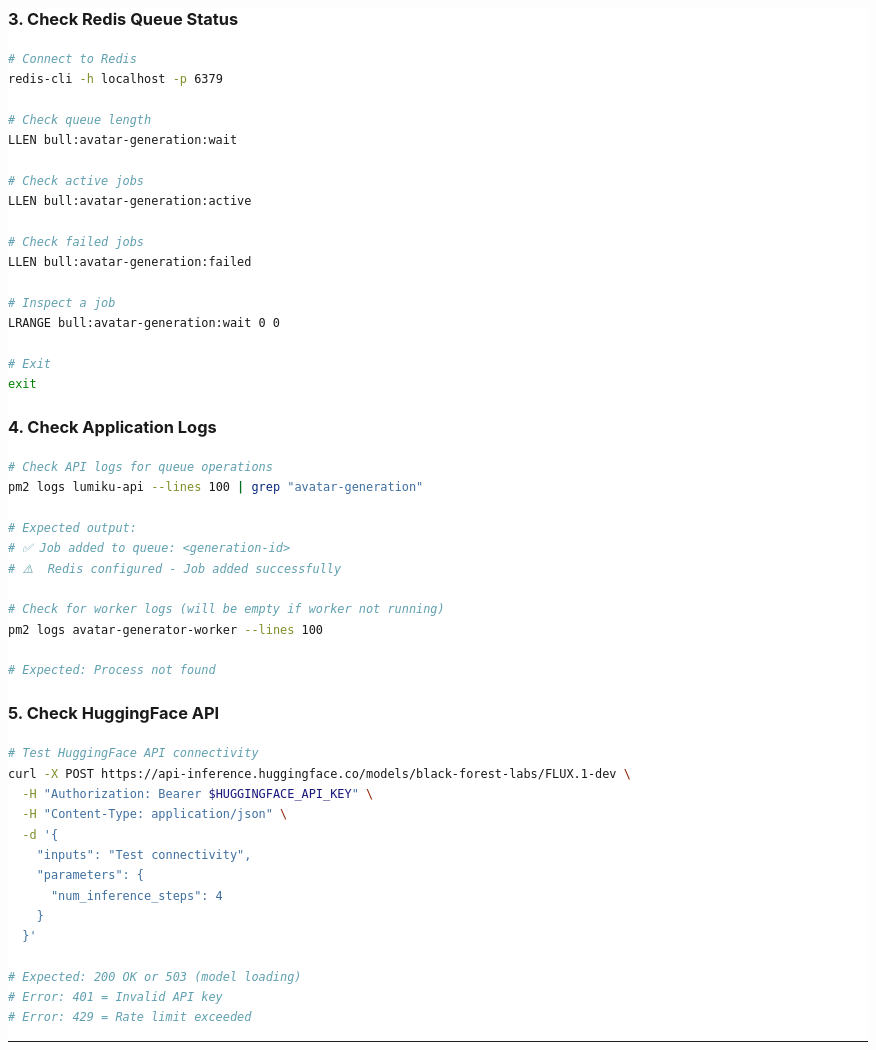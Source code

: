 ### 3. Check Redis Queue Status

```bash
# Connect to Redis
redis-cli -h localhost -p 6379

# Check queue length
LLEN bull:avatar-generation:wait

# Check active jobs
LLEN bull:avatar-generation:active

# Check failed jobs
LLEN bull:avatar-generation:failed

# Inspect a job
LRANGE bull:avatar-generation:wait 0 0

# Exit
exit
```

### 4. Check Application Logs

```bash
# Check API logs for queue operations
pm2 logs lumiku-api --lines 100 | grep "avatar-generation"

# Expected output:
# ✅ Job added to queue: <generation-id>
# ⚠️  Redis configured - Job added successfully

# Check for worker logs (will be empty if worker not running)
pm2 logs avatar-generator-worker --lines 100

# Expected: Process not found
```

### 5. Check HuggingFace API

```bash
# Test HuggingFace API connectivity
curl -X POST https://api-inference.huggingface.co/models/black-forest-labs/FLUX.1-dev \
  -H "Authorization: Bearer $HUGGINGFACE_API_KEY" \
  -H "Content-Type: application/json" \
  -d '{
    "inputs": "Test connectivity",
    "parameters": {
      "num_inference_steps": 4
    }
  }'

# Expected: 200 OK or 503 (model loading)
# Error: 401 = Invalid API key
# Error: 429 = Rate limit exceeded
```

---